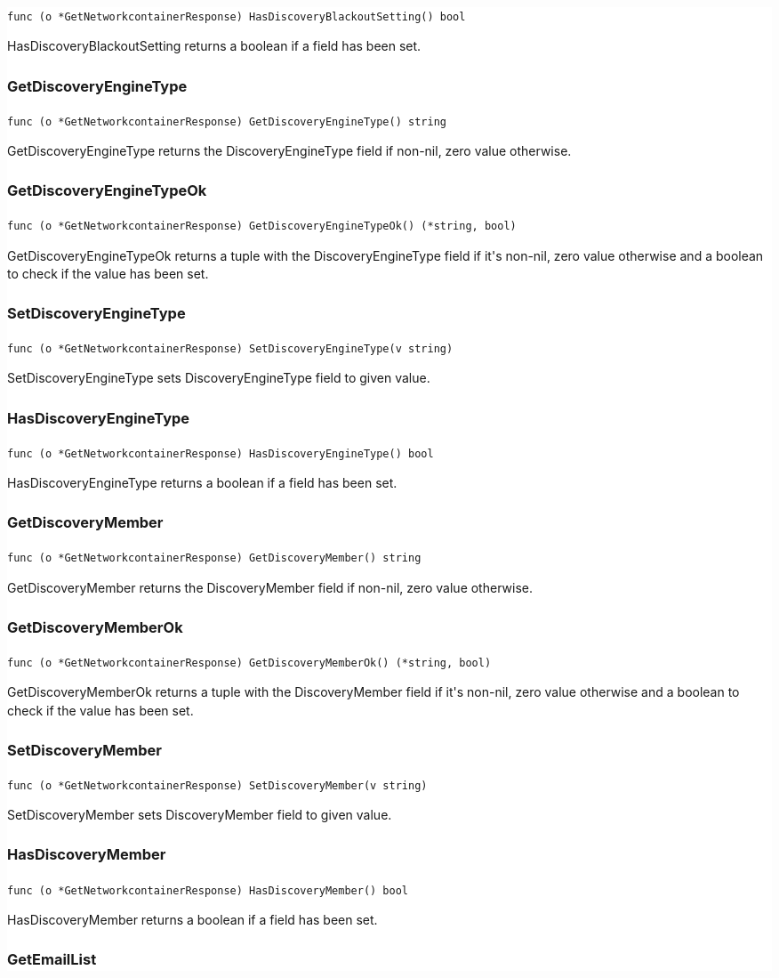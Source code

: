 `func (o *GetNetworkcontainerResponse) HasDiscoveryBlackoutSetting() bool`

HasDiscoveryBlackoutSetting returns a boolean if a field has been set.

### GetDiscoveryEngineType

`func (o *GetNetworkcontainerResponse) GetDiscoveryEngineType() string`

GetDiscoveryEngineType returns the DiscoveryEngineType field if non-nil, zero value otherwise.

### GetDiscoveryEngineTypeOk

`func (o *GetNetworkcontainerResponse) GetDiscoveryEngineTypeOk() (*string, bool)`

GetDiscoveryEngineTypeOk returns a tuple with the DiscoveryEngineType field if it's non-nil, zero value otherwise
and a boolean to check if the value has been set.

### SetDiscoveryEngineType

`func (o *GetNetworkcontainerResponse) SetDiscoveryEngineType(v string)`

SetDiscoveryEngineType sets DiscoveryEngineType field to given value.

### HasDiscoveryEngineType

`func (o *GetNetworkcontainerResponse) HasDiscoveryEngineType() bool`

HasDiscoveryEngineType returns a boolean if a field has been set.

### GetDiscoveryMember

`func (o *GetNetworkcontainerResponse) GetDiscoveryMember() string`

GetDiscoveryMember returns the DiscoveryMember field if non-nil, zero value otherwise.

### GetDiscoveryMemberOk

`func (o *GetNetworkcontainerResponse) GetDiscoveryMemberOk() (*string, bool)`

GetDiscoveryMemberOk returns a tuple with the DiscoveryMember field if it's non-nil, zero value otherwise
and a boolean to check if the value has been set.

### SetDiscoveryMember

`func (o *GetNetworkcontainerResponse) SetDiscoveryMember(v string)`

SetDiscoveryMember sets DiscoveryMember field to given value.

### HasDiscoveryMember

`func (o *GetNetworkcontainerResponse) HasDiscoveryMember() bool`

HasDiscoveryMember returns a boolean if a field has been set.

### GetEmailList
